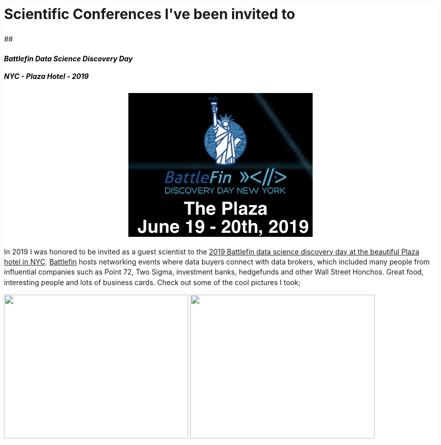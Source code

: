 # Scientific Conferences I've been invited to

##**<h5 style="color:Black">Battlefin Data Science Discovery Day**
</p>NYC - Plaza Hotel - 2019</h5>
<center>
<a href= "https://vimeo.com/showcase/6220519">
<img src='../confrences/images/Battlefin/bf0.png' style="horizontal-align:middle" width=366 height=286>
</a>
</center>


In 2019 I was honored to be invited as a guest scientist to the <a href="https://vimeo.com/showcase/6220519">2019 Battlefin data science discovery day at the beautiful Plaza hotel in NYC</a>. <a href="https://www.battlefin.com">Battlefin</a> hosts networking events where data buyers connect with data brokers, which included many people from influential companies such as Point 72, Two Sigma, investment banks, hedgefunds and other Wall Street Honchos. Great food, interesting people and lots of business cards. Check out some of the cool pictures I took;

<img src='../confrences/images/Battlefin/bf4.png' style="horizontal-align:middle" width=366 height=286>
<img src='../confrences/images/Battlefin/bf6.png' style="horizontal-align:middle" width=366 height=286>